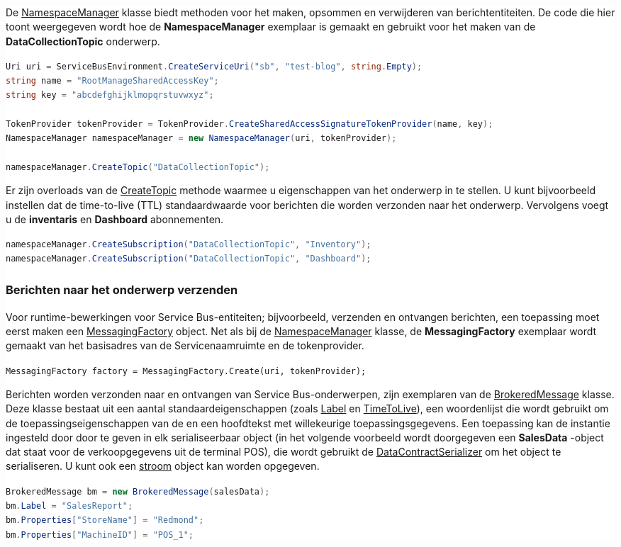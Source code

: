 De [NamespaceManager](/dotnet/api/microsoft.servicebus.namespacemanager#microsoft_servicebus_namespacemanager) klasse biedt methoden voor het maken, opsommen en verwijderen van berichtentiteiten. De code die hier toont weergegeven wordt hoe de **NamespaceManager** exemplaar is gemaakt en gebruikt voor het maken van de **DataCollectionTopic** onderwerp.

```csharp
Uri uri = ServiceBusEnvironment.CreateServiceUri("sb", "test-blog", string.Empty);
string name = "RootManageSharedAccessKey";
string key = "abcdefghijklmopqrstuvwxyz";

TokenProvider tokenProvider = TokenProvider.CreateSharedAccessSignatureTokenProvider(name, key);
NamespaceManager namespaceManager = new NamespaceManager(uri, tokenProvider);

namespaceManager.CreateTopic("DataCollectionTopic");
```

Er zijn overloads van de [CreateTopic](/dotnet/api/microsoft.servicebus.namespacemanager#Microsoft_ServiceBus_NamespaceManager_CreateTopic_System_String_) methode waarmee u eigenschappen van het onderwerp in te stellen. U kunt bijvoorbeeld instellen dat de time-to-live (TTL) standaardwaarde voor berichten die worden verzonden naar het onderwerp. Vervolgens voegt u de **inventaris** en **Dashboard** abonnementen.

```csharp
namespaceManager.CreateSubscription("DataCollectionTopic", "Inventory");
namespaceManager.CreateSubscription("DataCollectionTopic", "Dashboard");
```

### <a name="send-messages-to-the-topic"></a>Berichten naar het onderwerp verzenden
Voor runtime-bewerkingen voor Service Bus-entiteiten; bijvoorbeeld, verzenden en ontvangen berichten, een toepassing moet eerst maken een [MessagingFactory](/dotnet/api/microsoft.servicebus.messaging.messagingfactory#microsoft_servicebus_messaging_messagingfactory) object. Net als bij de [NamespaceManager](/dotnet/api/microsoft.servicebus.namespacemanager#microsoft_servicebus_namespacemanager) klasse, de **MessagingFactory** exemplaar wordt gemaakt van het basisadres van de Servicenaamruimte en de tokenprovider.

```
MessagingFactory factory = MessagingFactory.Create(uri, tokenProvider);
```

Berichten worden verzonden naar en ontvangen van Service Bus-onderwerpen, zijn exemplaren van de [BrokeredMessage](/dotnet/api/microsoft.servicebus.messaging.brokeredmessage) klasse. Deze klasse bestaat uit een aantal standaardeigenschappen (zoals [Label](/dotnet/api/microsoft.servicebus.messaging.brokeredmessage.label?view=azureservicebus-4.0.0#Microsoft_ServiceBus_Messaging_BrokeredMessage_Label) en [TimeToLive](/dotnet/api/microsoft.servicebus.messaging.brokeredmessage.timetolive?view=azureservicebus-4.0.0#Microsoft_ServiceBus_Messaging_BrokeredMessage_TimeToLive)), een woordenlijst die wordt gebruikt om de toepassingseigenschappen van de en een hoofdtekst met willekeurige toepassingsgegevens. Een toepassing kan de instantie ingesteld door door te geven in elk serialiseerbaar object (in het volgende voorbeeld wordt doorgegeven een **SalesData** -object dat staat voor de verkoopgegevens uit de terminal POS), die wordt gebruikt de [DataContractSerializer](https://msdn.microsoft.com/library/system.runtime.serialization.datacontractserializer.aspx) om het object te serialiseren. U kunt ook een [stroom](https://msdn.microsoft.com/library/system.io.stream.aspx) object kan worden opgegeven.

```csharp
BrokeredMessage bm = new BrokeredMessage(salesData);
bm.Label = "SalesReport";
bm.Properties["StoreName"] = "Redmond";
bm.Properties["MachineID"] = "POS_1";
```
